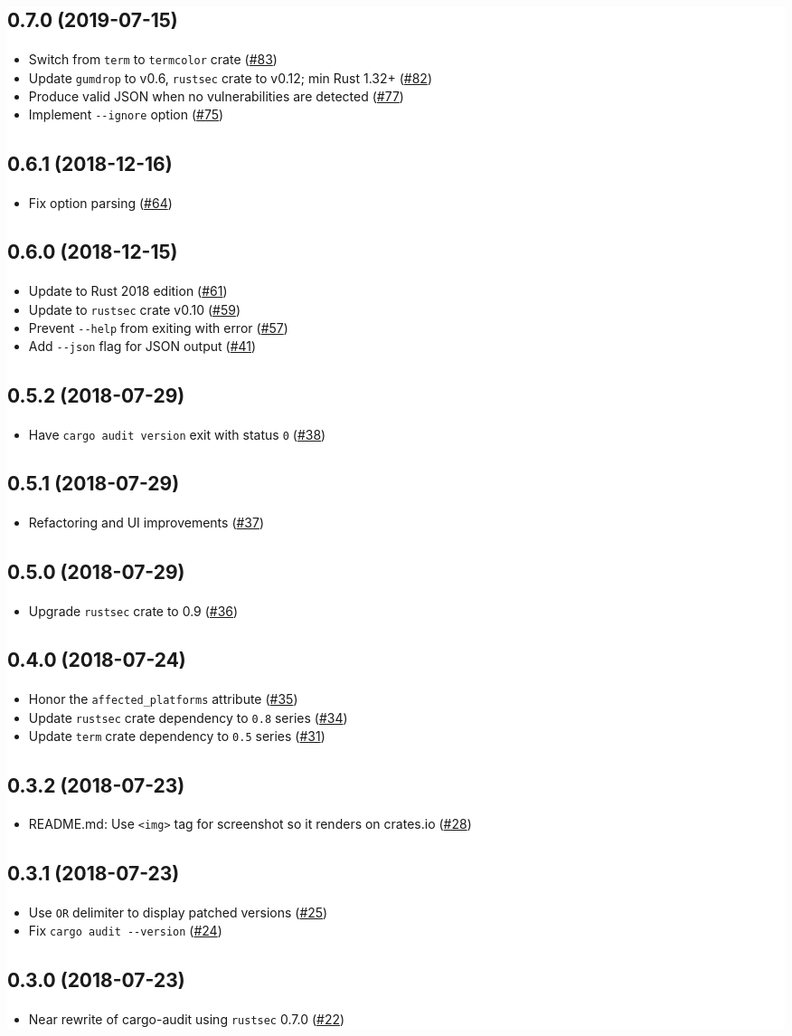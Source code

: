 [#98]: https://github.com/RustSec/cargo-audit/pull/98
[#97]: https://github.com/RustSec/cargo-audit/pull/97
[#94]: https://github.com/RustSec/cargo-audit/pull/94
[#92]: https://github.com/RustSec/cargo-audit/pull/92
[#87]: https://github.com/RustSec/cargo-audit/pull/87
[#85]: https://github.com/RustSec/cargo-audit/pull/85

## 0.7.0 (2019-07-15)
- Switch from `term` to `termcolor` crate ([#83])
- Update `gumdrop` to v0.6, `rustsec` crate to v0.12; min Rust 1.32+ ([#82])
- Produce valid JSON when no vulnerabilities are detected ([#77])
- Implement `--ignore` option ([#75])

[#83]: https://github.com/RustSec/cargo-audit/pull/83
[#82]: https://github.com/RustSec/cargo-audit/pull/82
[#77]: https://github.com/RustSec/cargo-audit/pull/77
[#75]: https://github.com/RustSec/cargo-audit/pull/75

## 0.6.1 (2018-12-16)
- Fix option parsing ([#64])

[#64]: https://github.com/RustSec/cargo-audit/pull/64

## 0.6.0 (2018-12-15)
- Update to Rust 2018 edition ([#61])
- Update to `rustsec` crate v0.10 ([#59])
- Prevent `--help` from exiting with error ([#57])
- Add `--json` flag for JSON output ([#41])

[#61]: https://github.com/RustSec/cargo-audit/pull/61
[#59]: https://github.com/RustSec/cargo-audit/pull/59
[#57]: https://github.com/RustSec/cargo-audit/pull/57
[#41]: https://github.com/RustSec/cargo-audit/pull/41

## 0.5.2 (2018-07-29)
- Have `cargo audit version` exit with status `0` ([#38])

[#38]: https://github.com/RustSec/cargo-audit/pull/38

## 0.5.1 (2018-07-29)
- Refactoring and UI improvements ([#37])

[#37]: https://github.com/RustSec/cargo-audit/pull/37

## 0.5.0 (2018-07-29)
- Upgrade `rustsec` crate to 0.9 ([#36])

[#36]: https://github.com/RustSec/cargo-audit/pull/36

## 0.4.0 (2018-07-24)
- Honor the `affected_platforms` attribute ([#35])
- Update `rustsec` crate dependency to `0.8` series ([#34])
- Update `term` crate dependency to `0.5` series ([#31])

[#35]: https://github.com/RustSec/cargo-audit/pull/35
[#34]: https://github.com/RustSec/cargo-audit/pull/34
[#31]: https://github.com/RustSec/cargo-audit/pull/31

## 0.3.2 (2018-07-23)
- README.md: Use `<img>` tag for screenshot so it renders on crates.io ([#28])

[#28]: https://github.com/RustSec/cargo-audit/pull/28

## 0.3.1 (2018-07-23)
- Use ` OR ` delimiter to display patched versions ([#25])
- Fix `cargo audit --version` ([#24])

[#25]: https://github.com/RustSec/cargo-audit/pull/25
[#24]: https://github.com/RustSec/cargo-audit/pull/24

## 0.3.0 (2018-07-23)
- Near rewrite of cargo-audit using `rustsec` 0.7.0 ([#22])


[#729]: https://github.com/rustsec/rustsec/pull/729
[#500]: https://github.com/rustsec/rustsec/pull/500
[#525]: https://github.com/rustsec/rustsec/pull/525
[#539]: https://github.com/rustsec/rustsec/pull/539
[#545]: https://github.com/rustsec/rustsec/pull/54qgq5
[#570]: https://github.com/rustsec/rustsec/pull/570
[#574]: https://github.com/rustsec/rustsec/pull/574
[#436]: https://github.com/rustsec/rustsec/pull/436
[#480]: https://github.com/rustsec/rustsec/pull/480
[#432]: https://github.com/rustsec/rustsec/pull/432
[#415]: https://github.com/rustsec/rustsec/pull/415
[#368]: https://github.com/RustSec/cargo-audit/pull/368
[#388]: https://github.com/RustSec/cargo-audit/pull/388
[#333]: https://github.com/RustSec/cargo-audit/pull/333
[#337]: https://github.com/RustSec/cargo-audit/pull/337
[#315]: https://github.com/RustSec/cargo-audit/pull/315
[#320]: https://github.com/RustSec/cargo-audit/pull/320
[#327]: https://github.com/RustSec/cargo-audit/pull/327
[#278]: https://github.com/RustSec/cargo-audit/pull/278
[#a277]: https://github.com/RustSec/cargo-audit/pull/277
[#271]: https://github.com/RustSec/cargo-audit/pull/258
[#268]: https://github.com/RustSec/cargo-audit/pull/268
[#255]: https://github.com/RustSec/cargo-audit/pull/255
[#252]: https://github.com/RustSec/cargo-audit/pull/252
[#231]: https://github.com/RustSec/cargo-audit/pull/231
[#206]: https://github.com/RustSec/cargo-audit/pull/206
[#258]: https://github.com/RustSec/cargo-audit/pull/258
[#255]: https://github.com/RustSec/cargo-audit/pull/255
[#221]: https://github.com/RustSec/cargo-audit/pull/221
[#219]: https://github.com/RustSec/cargo-audit/pull/219
[#216]: https://github.com/RustSec/cargo-audit/pull/216
[#200]: https://github.com/RustSec/cargo-audit/pull/200
[#199]: https://github.com/RustSec/cargo-audit/pull/199
[#193]: https://github.com/RustSec/cargo-audit/pull/193
[#188]: https://github.com/RustSec/cargo-audit/pull/188
[#186]: https://github.com/RustSec/cargo-audit/pull/186
[#181]: https://github.com/RustSec/cargo-audit/pull/181
[#180]: https://github.com/RustSec/cargo-audit/pull/180
[#175]: https://github.com/RustSec/cargo-audit/pull/175
[#174]: https://github.com/RustSec/cargo-audit/pull/174
[#166]: https://github.com/RustSec/cargo-audit/pull/166
[#157]: https://github.com/RustSec/cargo-audit/pull/157
[#155]: https://github.com/RustSec/cargo-audit/pull/155
[#154]: https://github.com/RustSec/cargo-audit/pull/154
[#149]: https://github.com/RustSec/cargo-audit/pull/149
[#148]: https://github.com/RustSec/cargo-audit/pull/148
[#144]: https://github.com/RustSec/cargo-audit/pull/144
[#138]: https://github.com/RustSec/cargo-audit/pull/138
[#134]: https://github.com/RustSec/cargo-audit/pull/134
[#128]: https://github.com/RustSec/cargo-audit/pull/128
[#126]: https://github.com/RustSec/cargo-audit/pull/126
[#125]: https://github.com/RustSec/cargo-audit/pull/125
[#123]: https://github.com/RustSec/cargo-audit/pull/123
[#113]: https://github.com/RustSec/cargo-audit/pull/113
[#112]: https://github.com/RustSec/cargo-audit/pull/112
[#110]: https://github.com/RustSec/cargo-audit/pull/110
[#109]: https://github.com/RustSec/cargo-audit/pull/109
[#101]: https://github.com/RustSec/cargo-audit/pull/101
[#22]: https://github.com/RustSec/cargo-audit/pull/22
[#14]: https://github.com/RustSec/cargo-audit/pull/14
[#12]: https://github.com/RustSec/cargo-audit/pull/12
[#10]: https://github.com/RustSec/cargo-audit/pull/10
[#8]: https://github.com/RustSec/cargo-audit/pull/8
[#6]: https://github.com/RustSec/cargo-audit/pull/6
[#2]: https://github.com/RustSec/cargo-audit/pull/2